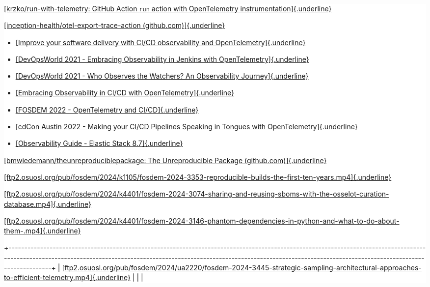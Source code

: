 [[krzko/run-with-telemetry: GitHub Action `run` action with OpenTelemetry instrumentation]{.underline}](https://github.com/krzko/run-with-telemetry)

[[inception-health/otel-export-trace-action (github.com)]{.underline}](https://github.com/inception-health/otel-export-trace-action)

- [[Improve your software delivery with CI/CD observability and OpenTelemetry]{.underline}](https://www.elastic.co/virtual-events/ci-cd-observability-and-opentelemetry)

- [[DevOpsWorld 2021 - Embracing Observability in Jenkins with OpenTelemetry]{.underline}](https://www.youtube.com/watch?v=3XzVOxvNpGM)

- [[DevOpsWorld 2021 - Who Observes the Watchers? An Observability Journey]{.underline}](https://www.cloudbees.com/videos/who-observes-the-watchers-an-observability-journey?wvideo=wv11m4uazu)

- [[Embracing Observability in CI/CD with OpenTelemetry]{.underline}](https://www.slideshare.net/cyrille.leclerc/embracing-observability-in-cicd-with-opentelemetry)

- [[FOSDEM 2022 - OpenTelemetry and CI/CD]{.underline}](https://archive.fosdem.org/2022/schedule/event/opentelemetry_and_ci_cd/)

- [[cdCon Austin 2022 - Making your CI/CD Pipelines Speaking in Tongues with OpenTelemetry]{.underline}](https://www.youtube.com/watch?v=1jDLNNe_TEM)

- [[Observability Guide - Elastic Stack 8.7]{.underline}](https://www.elastic.co/guide/en/observability/current/ci-cd-observability.html)

[[bmwiedemann/theunreproduciblepackage: The Unreproducible Package (github.com)]{.underline}](https://github.com/bmwiedemann/theunreproduciblepackage/tree/master)

[[ftp2.osuosl.org/pub/fosdem/2024/k1105/fosdem-2024-3353-reproducible-builds-the-first-ten-years.mp4]{.underline}](https://ftp2.osuosl.org/pub/fosdem/2024/k1105/fosdem-2024-3353-reproducible-builds-the-first-ten-years.mp4)

[[ftp2.osuosl.org/pub/fosdem/2024/k4401/fosdem-2024-3074-sharing-and-reusing-sboms-with-the-osselot-curation-database.mp4]{.underline}](https://ftp2.osuosl.org/pub/fosdem/2024/k4401/fosdem-2024-3074-sharing-and-reusing-sboms-with-the-osselot-curation-database.mp4)

[[ftp2.osuosl.org/pub/fosdem/2024/k4401/fosdem-2024-3146-phantom-dependencies-in-python-and-what-to-do-about-them-.mp4]{.underline}](https://ftp2.osuosl.org/pub/fosdem/2024/k4401/fosdem-2024-3146-phantom-dependencies-in-python-and-what-to-do-about-them-.mp4)

+----------------------------------------------------------------------------------------------------------------------------------------------------------------------------------------------------------------------------------------------------------------------------------------+
| [[ftp2.osuosl.org/pub/fosdem/2024/ua2220/fosdem-2024-3445-strategic-sampling-architectural-approaches-to-efficient-telemetry.mp4]{.underline}](https://ftp2.osuosl.org/pub/fosdem/2024/ua2220/fosdem-2024-3445-strategic-sampling-architectural-approaches-to-efficient-telemetry.mp4) |
| |